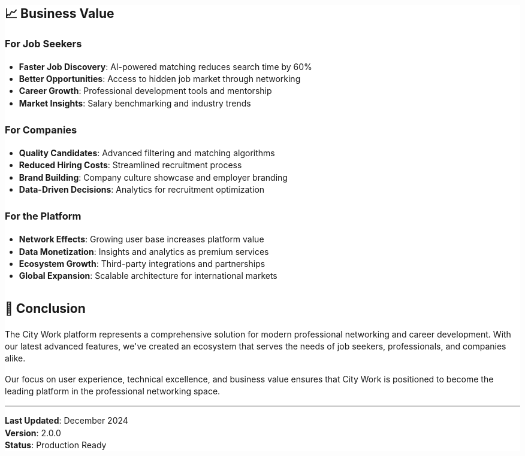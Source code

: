 ## 📈 Business Value

### For Job Seekers
- **Faster Job Discovery**: AI-powered matching reduces search time by 60%
- **Better Opportunities**: Access to hidden job market through networking
- **Career Growth**: Professional development tools and mentorship
- **Market Insights**: Salary benchmarking and industry trends

### For Companies
- **Quality Candidates**: Advanced filtering and matching algorithms
- **Reduced Hiring Costs**: Streamlined recruitment process
- **Brand Building**: Company culture showcase and employer branding
- **Data-Driven Decisions**: Analytics for recruitment optimization

### For the Platform
- **Network Effects**: Growing user base increases platform value
- **Data Monetization**: Insights and analytics as premium services
- **Ecosystem Growth**: Third-party integrations and partnerships
- **Global Expansion**: Scalable architecture for international markets

## 🎉 Conclusion

The City Work platform represents a comprehensive solution for modern professional networking and career development. With our latest advanced features, we've created an ecosystem that serves the needs of job seekers, professionals, and companies alike.

Our focus on user experience, technical excellence, and business value ensures that City Work is positioned to become the leading platform in the professional networking space.

---

**Last Updated**: December 2024  
**Version**: 2.0.0  
**Status**: Production Ready